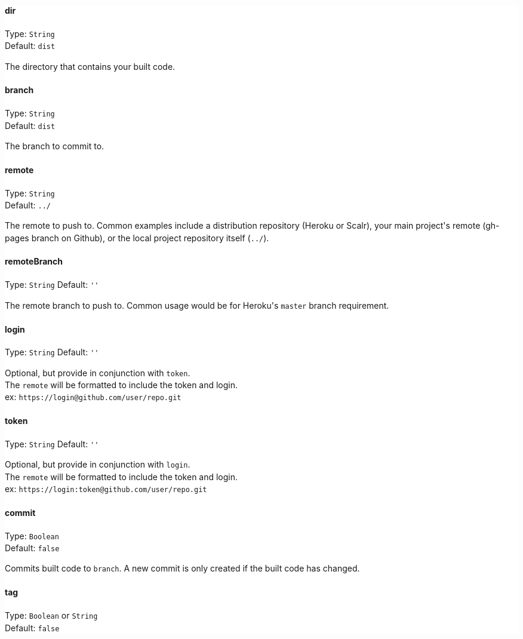 
#### dir
Type: `String`  
Default: `dist`  

The directory that contains your built code.


#### branch
Type: `String`  
Default: `dist`  

The branch to commit to.


#### remote
Type: `String`  
Default: `../`  

The remote to push to. Common examples include a distribution repository (Heroku or Scalr), your main project's remote (gh-pages branch on Github), or the local project repository itself (`../`).


#### remoteBranch
Type: `String`
Default: `''`

The remote branch to push to. Common usage would be for Heroku's `master` branch
requirement.


#### login
Type: `String`
Default: `''`

Optional, but provide in conjunction with `token`.  
The `remote` will be formatted to include the token and login.  
ex: `https://login@github.com/user/repo.git`


#### token
Type: `String`
Default: `''`

Optional, but provide in conjunction with `login`.  
The `remote` will be formatted to include the token and login.  
ex: `https://login:token@github.com/user/repo.git`


#### commit
Type: `Boolean`  
Default: `false`  

Commits built code to `branch`. A new commit is only created if the built code has changed.


#### tag
Type: `Boolean` or `String`  
Default: `false`  
